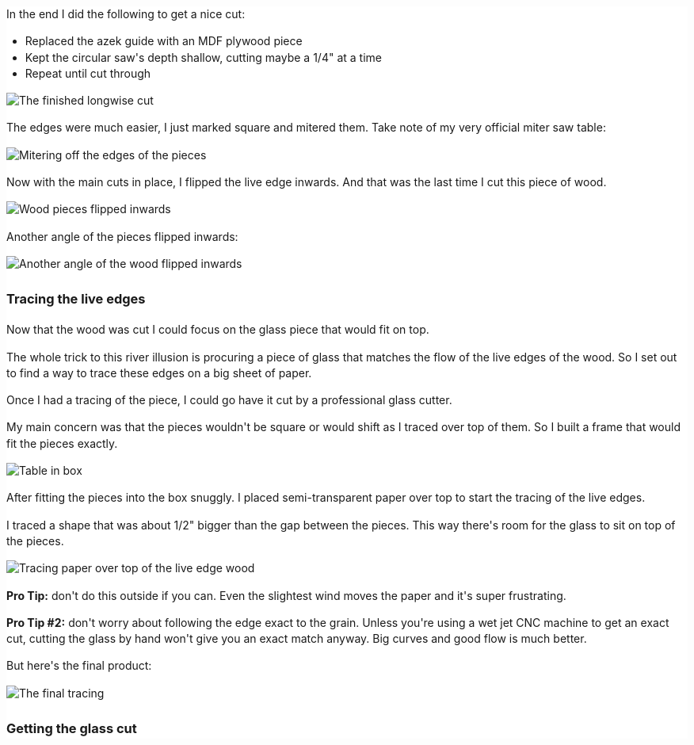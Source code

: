 In the end I did the following to get a nice cut:

* Replaced the azek guide with an MDF plywood piece
* Kept the circular saw's depth shallow, cutting maybe a 1/4" at a time
* Repeat until cut through

![The finished longwise cut](https://res.cloudinary.com/tinyhouse/image/upload/c_scale,w_900/v1603373784/personal%20site/river%20table/MVIMG_20200314_124638.jpg)

The edges were much easier, I just marked square and mitered them. Take note of my very official miter saw table:

![Mitering off the edges of the pieces](https://res.cloudinary.com/tinyhouse/image/upload/c_scale,w_900/v1603373783/personal%20site/river%20table/IMG_20200312_162912.jpg)

Now with the main cuts in place, I flipped the live edge inwards. And that was the last time I cut this piece of wood.

![Wood pieces flipped inwards](https://res.cloudinary.com/tinyhouse/image/upload/c_scale,h_900/v1603373790/personal%20site/river%20table/IMG_20200301_163321.jpg)

Another angle of the pieces flipped inwards:

![Another angle of the wood flipped inwards](https://res.cloudinary.com/tinyhouse/image/upload/c_scale,w_900/v1603373789/personal%20site/river%20table/IMG_20200301_163327.jpg)

### Tracing the live edges

Now that the wood was cut I could focus on the glass piece that would fit on top.

The whole trick to this river illusion is procuring a piece of glass that matches the flow of the live edges of the wood. So I set out to find a way to trace these edges on a big sheet of paper.

Once I had a tracing of the piece, I could go have it cut by a professional glass cutter.

My main concern was that the pieces wouldn't be square or would shift as I traced over top of them. So I built a frame that would fit the pieces exactly.

![Table in box](https://res.cloudinary.com/tinyhouse/image/upload/c_scale,w_900/v1603385379/personal%20site/river%20table/IMG_20200314_145924.jpg)

After fitting the pieces into the box snuggly. I placed semi-transparent paper over top to start the tracing of the live edges. 

I traced a shape that was about 1/2" bigger than the gap between the pieces. This way there's room for the glass to sit on top of the pieces.

![Tracing paper over top of the live edge wood](https://res.cloudinary.com/tinyhouse/image/upload/c_scale,w_900/v1603373777/personal%20site/river%20table/IMG_20200315_122539.jpg)

**Pro Tip:** don't do this outside if you can. Even the slightest wind moves the paper and it's super frustrating.

**Pro Tip #2:** don't worry about following the edge exact to the grain. Unless you're using a wet jet CNC machine to get an exact cut, cutting the glass by hand won't give you an exact match anyway. Big curves and good flow is much better.

But here's the final product:

![The final tracing](https://res.cloudinary.com/tinyhouse/image/upload/c_scale,w_900/v1603373772/personal%20site/river%20table/IMG_20200315_123940.jpg)

### Getting the glass cut
